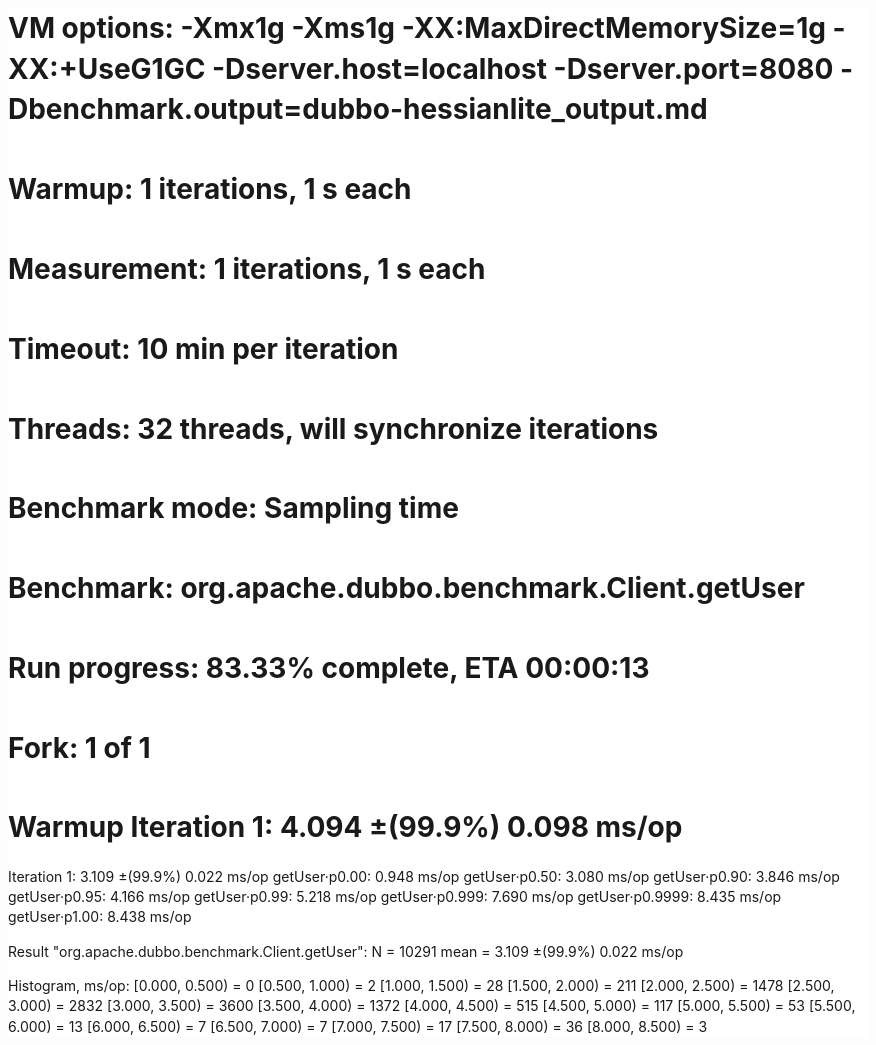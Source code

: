 # VM options: -Xmx1g -Xms1g -XX:MaxDirectMemorySize=1g -XX:+UseG1GC -Dserver.host=localhost -Dserver.port=8080 -Dbenchmark.output=dubbo-hessianlite_output.md
# Warmup: 1 iterations, 1 s each
# Measurement: 1 iterations, 1 s each
# Timeout: 10 min per iteration
# Threads: 32 threads, will synchronize iterations
# Benchmark mode: Sampling time
# Benchmark: org.apache.dubbo.benchmark.Client.getUser

# Run progress: 83.33% complete, ETA 00:00:13
# Fork: 1 of 1
# Warmup Iteration   1: 4.094 ±(99.9%) 0.098 ms/op
Iteration   1: 3.109 ±(99.9%) 0.022 ms/op
                 getUser·p0.00:   0.948 ms/op
                 getUser·p0.50:   3.080 ms/op
                 getUser·p0.90:   3.846 ms/op
                 getUser·p0.95:   4.166 ms/op
                 getUser·p0.99:   5.218 ms/op
                 getUser·p0.999:  7.690 ms/op
                 getUser·p0.9999: 8.435 ms/op
                 getUser·p1.00:   8.438 ms/op



Result "org.apache.dubbo.benchmark.Client.getUser":
  N = 10291
  mean =      3.109 ±(99.9%) 0.022 ms/op

  Histogram, ms/op:
    [0.000, 0.500) = 0 
    [0.500, 1.000) = 2 
    [1.000, 1.500) = 28 
    [1.500, 2.000) = 211 
    [2.000, 2.500) = 1478 
    [2.500, 3.000) = 2832 
    [3.000, 3.500) = 3600 
    [3.500, 4.000) = 1372 
    [4.000, 4.500) = 515 
    [4.500, 5.000) = 117 
    [5.000, 5.500) = 53 
    [5.500, 6.000) = 13 
    [6.000, 6.500) = 7 
    [6.500, 7.000) = 7 
    [7.000, 7.500) = 17 
    [7.500, 8.000) = 36 
    [8.000, 8.500) = 3 
